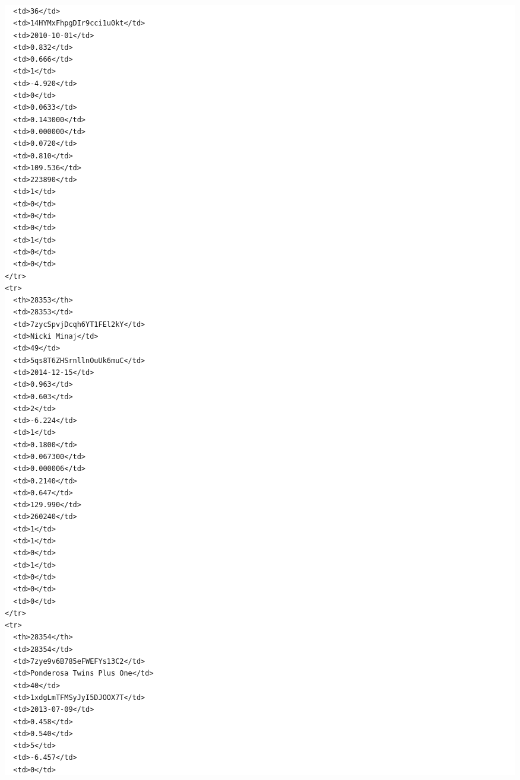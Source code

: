       <td>36</td>
      <td>14HYMxFhpgDIr9cci1u0kt</td>
      <td>2010-10-01</td>
      <td>0.832</td>
      <td>0.666</td>
      <td>1</td>
      <td>-4.920</td>
      <td>0</td>
      <td>0.0633</td>
      <td>0.143000</td>
      <td>0.000000</td>
      <td>0.0720</td>
      <td>0.810</td>
      <td>109.536</td>
      <td>223890</td>
      <td>1</td>
      <td>0</td>
      <td>0</td>
      <td>0</td>
      <td>1</td>
      <td>0</td>
      <td>0</td>
    </tr>
    <tr>
      <th>28353</th>
      <td>28353</td>
      <td>7zycSpvjDcqh6YT1FEl2kY</td>
      <td>Nicki Minaj</td>
      <td>49</td>
      <td>5qs8T6ZHSrnllnOuUk6muC</td>
      <td>2014-12-15</td>
      <td>0.963</td>
      <td>0.603</td>
      <td>2</td>
      <td>-6.224</td>
      <td>1</td>
      <td>0.1800</td>
      <td>0.067300</td>
      <td>0.000006</td>
      <td>0.2140</td>
      <td>0.647</td>
      <td>129.990</td>
      <td>260240</td>
      <td>1</td>
      <td>1</td>
      <td>0</td>
      <td>1</td>
      <td>0</td>
      <td>0</td>
      <td>0</td>
    </tr>
    <tr>
      <th>28354</th>
      <td>28354</td>
      <td>7zye9v6B785eFWEFYs13C2</td>
      <td>Ponderosa Twins Plus One</td>
      <td>40</td>
      <td>1xdgLmTFMSyJyI5DJOOX7T</td>
      <td>2013-07-09</td>
      <td>0.458</td>
      <td>0.540</td>
      <td>5</td>
      <td>-6.457</td>
      <td>0</td>